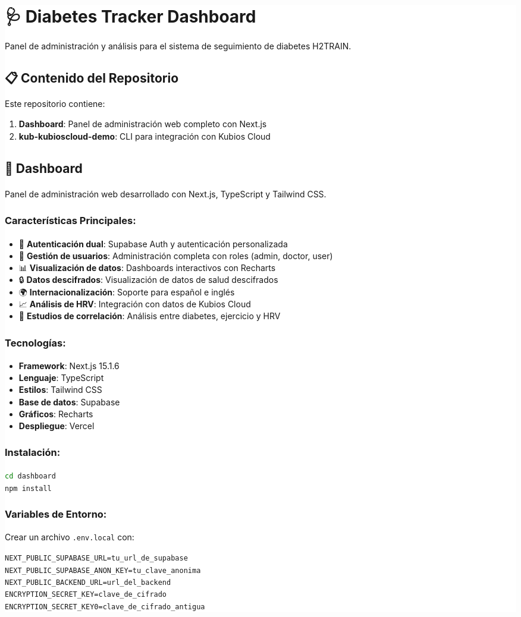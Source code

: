 # 🩺 Diabetes Tracker Dashboard

Panel de administración y análisis para el sistema de seguimiento de diabetes H2TRAIN.

## 📋 **Contenido del Repositorio**

Este repositorio contiene:

1. **Dashboard**: Panel de administración web completo con Next.js
2. **kub-kubioscloud-demo**: CLI para integración con Kubios Cloud

## 🚀 **Dashboard**

Panel de administración web desarrollado con Next.js, TypeScript y Tailwind CSS.

### **Características Principales:**

- 🔐 **Autenticación dual**: Supabase Auth y autenticación personalizada
- 👥 **Gestión de usuarios**: Administración completa con roles (admin, doctor, user)
- 📊 **Visualización de datos**: Dashboards interactivos con Recharts
- 🔒 **Datos descifrados**: Visualización de datos de salud descifrados
- 🌍 **Internacionalización**: Soporte para español e inglés
- 📈 **Análisis de HRV**: Integración con datos de Kubios Cloud
- 🔬 **Estudios de correlación**: Análisis entre diabetes, ejercicio y HRV

### **Tecnologías:**

- **Framework**: Next.js 15.1.6
- **Lenguaje**: TypeScript
- **Estilos**: Tailwind CSS
- **Base de datos**: Supabase
- **Gráficos**: Recharts
- **Despliegue**: Vercel

### **Instalación:**

```bash
cd dashboard
npm install
```

### **Variables de Entorno:**

Crear un archivo `.env.local` con:

```env
NEXT_PUBLIC_SUPABASE_URL=tu_url_de_supabase
NEXT_PUBLIC_SUPABASE_ANON_KEY=tu_clave_anonima
NEXT_PUBLIC_BACKEND_URL=url_del_backend
ENCRYPTION_SECRET_KEY=clave_de_cifrado
ENCRYPTION_SECRET_KEY0=clave_de_cifrado_antigua
```

